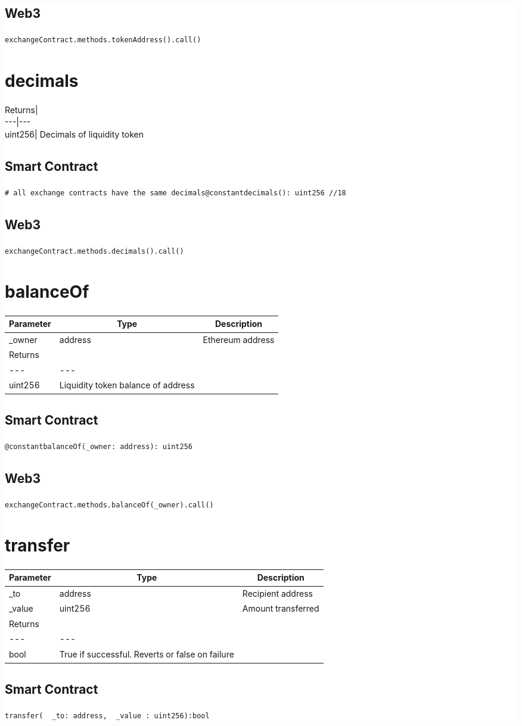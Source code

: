 ## Web3[​](https://docs.uniswap.org/contracts/v1/reference/exchange#web3-27 "Direct link to Web3")
```
exchangeContract.methods.tokenAddress().call()
```

# decimals
Returns|   
---|---  
uint256| Decimals of liquidity token  
## Smart Contract[​](https://docs.uniswap.org/contracts/v1/reference/exchange#smart-contract-28 "Direct link to Smart Contract")
```
# all exchange contracts have the same decimals@constantdecimals(): uint256 //18
```

## Web3[​](https://docs.uniswap.org/contracts/v1/reference/exchange#web3-28 "Direct link to Web3")
```
exchangeContract.methods.decimals().call()
```

# balanceOf
Parameter| Type| Description  
---|---|---  
_owner| address| Ethereum address  
Returns|   
---|---  
uint256| Liquidity token balance of address  
## Smart Contract[​](https://docs.uniswap.org/contracts/v1/reference/exchange#smart-contract-29 "Direct link to Smart Contract")
```
@constantbalanceOf(_owner: address): uint256
```

## Web3[​](https://docs.uniswap.org/contracts/v1/reference/exchange#web3-29 "Direct link to Web3")
```
exchangeContract.methods.balanceOf(_owner).call()
```

# transfer
Parameter| Type| Description  
---|---|---  
_to| address| Recipient address  
_value| uint256| Amount transferred  
Returns|   
---|---  
bool| True if successful. Reverts or false on failure  
## Smart Contract[​](https://docs.uniswap.org/contracts/v1/reference/exchange#smart-contract-30 "Direct link to Smart Contract")
```
transfer(  _to: address,  _value : uint256):bool
```